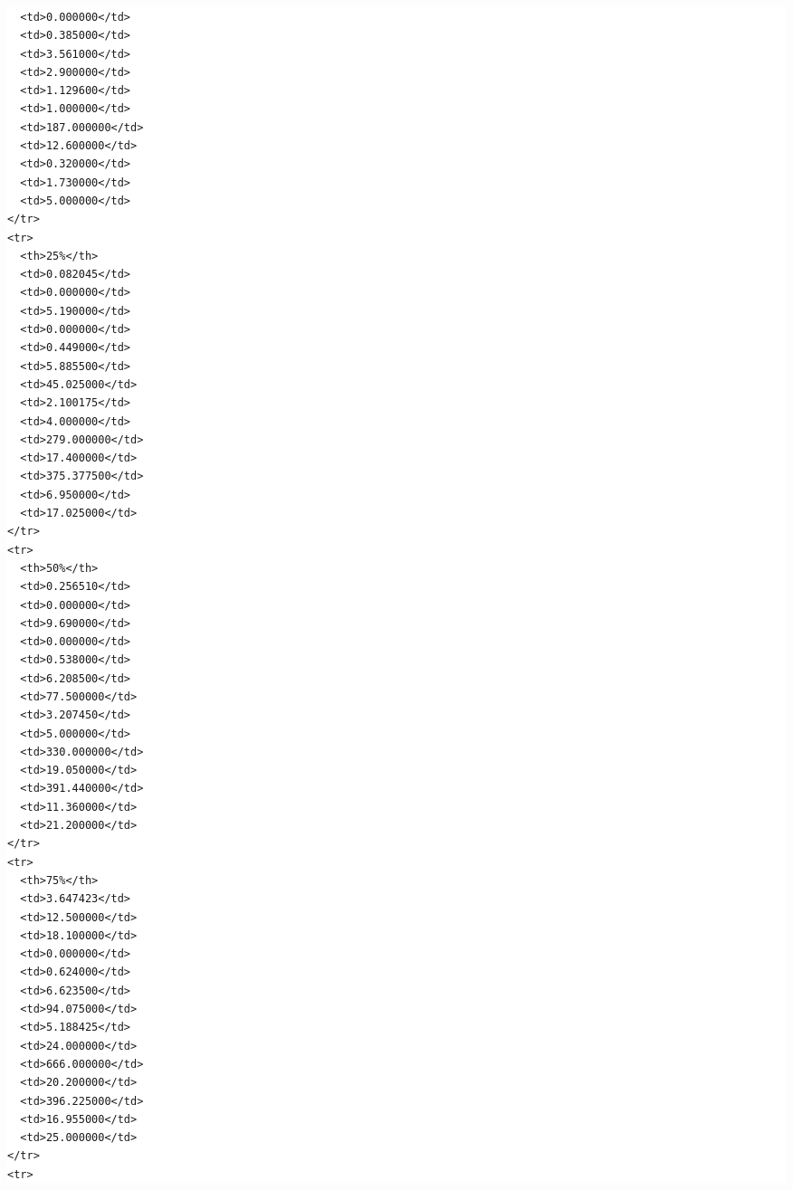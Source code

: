       <td>0.000000</td>
      <td>0.385000</td>
      <td>3.561000</td>
      <td>2.900000</td>
      <td>1.129600</td>
      <td>1.000000</td>
      <td>187.000000</td>
      <td>12.600000</td>
      <td>0.320000</td>
      <td>1.730000</td>
      <td>5.000000</td>
    </tr>
    <tr>
      <th>25%</th>
      <td>0.082045</td>
      <td>0.000000</td>
      <td>5.190000</td>
      <td>0.000000</td>
      <td>0.449000</td>
      <td>5.885500</td>
      <td>45.025000</td>
      <td>2.100175</td>
      <td>4.000000</td>
      <td>279.000000</td>
      <td>17.400000</td>
      <td>375.377500</td>
      <td>6.950000</td>
      <td>17.025000</td>
    </tr>
    <tr>
      <th>50%</th>
      <td>0.256510</td>
      <td>0.000000</td>
      <td>9.690000</td>
      <td>0.000000</td>
      <td>0.538000</td>
      <td>6.208500</td>
      <td>77.500000</td>
      <td>3.207450</td>
      <td>5.000000</td>
      <td>330.000000</td>
      <td>19.050000</td>
      <td>391.440000</td>
      <td>11.360000</td>
      <td>21.200000</td>
    </tr>
    <tr>
      <th>75%</th>
      <td>3.647423</td>
      <td>12.500000</td>
      <td>18.100000</td>
      <td>0.000000</td>
      <td>0.624000</td>
      <td>6.623500</td>
      <td>94.075000</td>
      <td>5.188425</td>
      <td>24.000000</td>
      <td>666.000000</td>
      <td>20.200000</td>
      <td>396.225000</td>
      <td>16.955000</td>
      <td>25.000000</td>
    </tr>
    <tr>